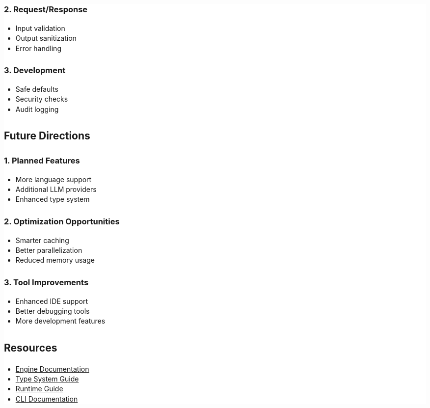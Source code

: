 ### 2. Request/Response
- Input validation
- Output sanitization
- Error handling

### 3. Development
- Safe defaults
- Security checks
- Audit logging

## Future Directions

### 1. Planned Features
- More language support
- Additional LLM providers
- Enhanced type system

### 2. Optimization Opportunities
- Smarter caching
- Better parallelization
- Reduced memory usage

### 3. Tool Improvements
- Enhanced IDE support
- Better debugging tools
- More development features

## Resources

- [Engine Documentation](../engine/README.md)
- [Type System Guide](../engine/baml-lib/baml-types/README.md)
- [Runtime Guide](../engine/baml-runtime/README.md)
- [CLI Documentation](../engine/cli/README.md)
